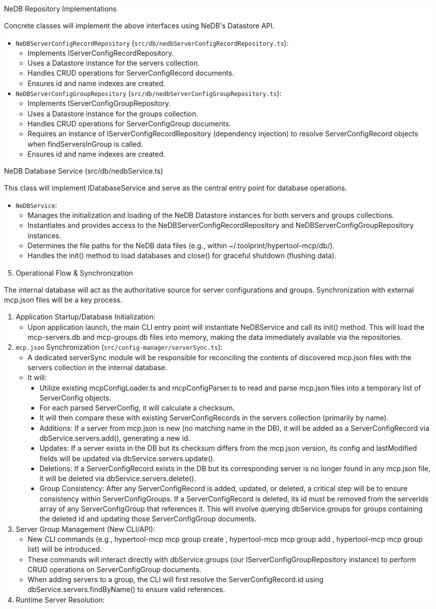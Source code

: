   NeDB Repository Implementations

  Concrete classes will implement the above interfaces using NeDB's Datastore API.

   * `NeDBServerConfigRecordRepository` (`src/db/nedbServerConfigRecordRepository.ts`):
       * Implements IServerConfigRecordRepository.
       * Uses a Datastore instance for the servers collection.
       * Handles CRUD operations for ServerConfigRecord documents.
       * Ensures id and name indexes are created.
   * `NeDBServerConfigGroupRepository` (`src/db/nedbServerConfigGroupRepository.ts`):
       * Implements IServerConfigGroupRepository.
       * Uses a Datastore instance for the groups collection.
       * Handles CRUD operations for ServerConfigGroup documents.
       * Requires an instance of IServerConfigRecordRepository (dependency injection) to resolve ServerConfigRecord objects when findServersInGroup is called.
       * Ensures id and name indexes are created.

  NeDB Database Service (src/db/nedbService.ts)

  This class will implement IDatabaseService and serve as the central entry point for database operations.

   * `NeDBService`:
       * Manages the initialization and loading of the NeDB Datastore instances for both servers and groups collections.
       * Instantiates and provides access to the NeDBServerConfigRecordRepository and NeDBServerConfigGroupRepository instances.
       * Determines the file paths for the NeDB data files (e.g., within ~/.toolprint/hypertool-mcp/db/).
       * Handles the init() method to load databases and close() for graceful shutdown (flushing data).

  5. Operational Flow & Synchronization

  The internal database will act as the authoritative source for server configurations and groups. Synchronization with external mcp.json files will be a key process.

   1. Application Startup/Database Initialization:
       * Upon application launch, the main CLI entry point will instantiate NeDBService and call its init() method. This will load the mcp-servers.db and mcp-groups.db files into memory, making the data immediately available via the repositories.
   2. `mcp.json` Synchronization (`src/config-manager/serverSync.ts`):
       * A dedicated serverSync module will be responsible for reconciling the contents of discovered mcp.json files with the servers collection in the internal database.
       * It will:
           * Utilize existing mcpConfigLoader.ts and mcpConfigParser.ts to read and parse mcp.json files into a temporary list of ServerConfig objects.
           * For each parsed ServerConfig, it will calculate a checksum.
           * It will then compare these with existing ServerConfigRecords in the servers collection (primarily by name).
           * Additions: If a server from mcp.json is new (no matching name in the DB), it will be added as a ServerConfigRecord via dbService.servers.add(), generating a new id.
           * Updates: If a server exists in the DB but its checksum differs from the mcp.json version, its config and lastModified fields will be updated via dbService.servers.update().
           * Deletions: If a ServerConfigRecord exists in the DB but its corresponding server is no longer found in any mcp.json file, it will be deleted via dbService.servers.delete().
           * Group Consistency: After any ServerConfigRecord is added, updated, or deleted, a critical step will be to ensure consistency within ServerConfigGroups. If a ServerConfigRecord is deleted, its id must be removed from the serverIds array of any ServerConfigGroup that
             references it. This will involve querying dbService.groups for groups containing the deleted id and updating those ServerConfigGroup documents.
   3. Server Group Management (New CLI/API):
       * New CLI commands (e.g., hypertool-mcp mcp group create <name>, hypertool-mcp mcp group add <groupName> <serverName>, hypertool-mcp mcp group list) will be introduced.
       * These commands will interact directly with dbService.groups (our IServerConfigGroupRepository instance) to perform CRUD operations on ServerConfigGroup documents.
       * When adding servers to a group, the CLI will first resolve the ServerConfigRecord.id using dbService.servers.findByName() to ensure valid references.
   4. Runtime Server Resolution: